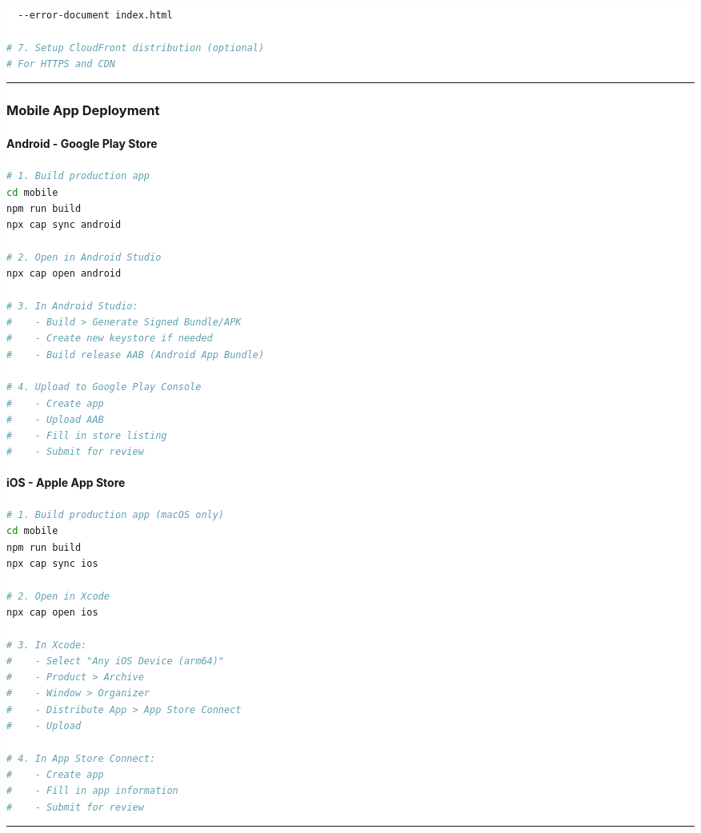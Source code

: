 ```bash
  --error-document index.html

# 7. Setup CloudFront distribution (optional)
# For HTTPS and CDN
```

---

### **Mobile App Deployment**

#### **Android - Google Play Store**

```bash
# 1. Build production app
cd mobile
npm run build
npx cap sync android

# 2. Open in Android Studio
npx cap open android

# 3. In Android Studio:
#    - Build > Generate Signed Bundle/APK
#    - Create new keystore if needed
#    - Build release AAB (Android App Bundle)

# 4. Upload to Google Play Console
#    - Create app
#    - Upload AAB
#    - Fill in store listing
#    - Submit for review
```

#### **iOS - Apple App Store**

```bash
# 1. Build production app (macOS only)
cd mobile
npm run build
npx cap sync ios

# 2. Open in Xcode
npx cap open ios

# 3. In Xcode:
#    - Select "Any iOS Device (arm64)"
#    - Product > Archive
#    - Window > Organizer
#    - Distribute App > App Store Connect
#    - Upload

# 4. In App Store Connect:
#    - Create app
#    - Fill in app information
#    - Submit for review
```

---